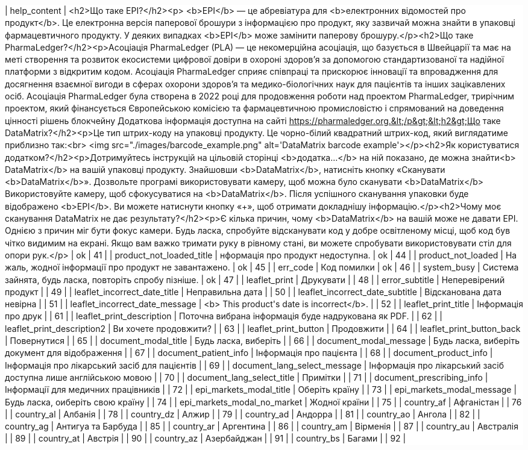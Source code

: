 | help_content | &lt;h2&gt;Що таке EPI?&lt;/h2&gt;&lt;p&gt;    &lt;b&gt;EPI&lt;/b&gt; — це абревіатура для &lt;b&gt;електронних відомостей про продукт&lt;/b&gt;. Це електронна версія паперової брошури з інформацією про продукт, яку зазвичай можна знайти в упаковці фармацевтичного продукту. У деяких випадках    &lt;b&gt;EPI&lt;/b&gt; може замінити паперову брошуру.&lt;/p&gt;&lt;h2&gt;Що таке PharmaLedger?&lt;/h2&gt;&lt;p&gt;Асоціація PharmaLedger (PLA) — це некомерційна асоціація, що базується в Швейцарії та має на меті створення та розвиток екосистеми цифрової довіри в охороні здоров’я за допомогою стандартизованої та надійної платформи з відкритим кодом. Асоціація PharmaLedger сприяє співпраці та прискорює інновації та впровадження для досягнення взаємної вигоди в сферах охорони здоров’я та медико-біологічних наук для пацієнтів та інших зацікавлених осіб. Асоціація PharmaLedger була створена в 2022 році для продовження роботи над проектом PharmaLedger, трирічним проектом, який фінансується Європейською комісією та фармацевтичною промисловістю і спрямований на доведення цінності рішень блокчейну Додаткова інформація доступна на сайті https://pharmaledger.org.&lt;/p&gt;&lt;h2&gt;Що таке DataMatrix?&lt;/h2&gt;&lt;p&gt;Це тип штрих-коду на упаковці продукту. Це чорно-білий квадратний штрих-код, який виглядатиме приблизно так:&lt;br&gt;    &lt;img src="./images/barcode_example.png" alt='DataMatrix barcode example'&gt;&lt;/p&gt;&lt;h2&gt;Як користуватися додатком?&lt;/h2&gt;&lt;p&gt;Дотримуйтесь інструкцій на цільовій сторінці &lt;b&gt;додатка...&lt;/b&gt; на ній показано, де можна знайти&lt;b&gt; DataMatrix&lt;/b&gt; на вашій упаковці продукту. Знайшовши &lt;b&gt;DataMatrix&lt;/b&gt;, натисніть кнопку «Сканувати &lt;b&gt;DataMatrix&lt;/b&gt;». Дозвольте програмі використовувати камеру, щоб можна було сканувати &lt;b&gt;DataMatrix&lt;/b&gt; Використовуйте камеру, щоб сфокусуватися на &lt;b&gt;DataMatrix&lt;/b&gt;. Після успішного сканування упаковки буде відображено &lt;b&gt;EPI&lt;/b&gt;. Ви можете натиснути кнопку «+», щоб отримати докладнішу інформацію.&lt;/p&gt;&lt;h2&gt;Чому моє сканування DataMatrix не дає результату?&lt;/h2&gt;&lt;p&gt;Є кілька причин, чому &lt;b&gt;DataMatrix&lt;/b&gt; на вашій може не давати EPI. Однією з причин міг бути фокус камери. Будь ласка, спробуйте відсканувати код у добре освітленому місці, щоб код був чітко видимим на екрані. Якщо вам важко тримати руку в рівному стані, ви можете спробувати використовувати стіл для опори рук.&lt;/p&gt; | ok | 41 |
| product_not_loaded_title | нформація про продукт недоступна. | ok | 44 |
| product_not_loaded | На жаль, жодної інформації про продукт не завантажено. | ok | 45 |
| err_code | Код помилки | ok | 46 |
| system_busy | Система зайнята, будь ласка, повторіть спробу пізніше. | ok | 47 |
| leaflet_print | Друкувати |  | 48 |
| error_subtitle | Неперевірений продукт |  | 49 |
| leaflet_incorrect_date_title | Неправильна дата |  | 50 |
| leaflet_incorrect_date_subtitle | Відсканована дата невірна |  | 51 |
| leaflet_incorrect_date_message | &lt;b&gt; This product's date is incorrect&lt;/b&gt;. |  | 52 |
| leaflet_print_title | Інформація про друк |  | 61 |
| leaflet_print_description | Поточна вибрана інформація буде надрукована як PDF. |  | 62 |
| leaflet_print_description2 | Ви хочете продовжити? |  | 63 |
| leaflet_print_button | Продовжити |  | 64 |
| leaflet_print_button_back | Повернутися |  | 65 |
| document_modal_title | Будь ласка, виберіть |  | 66 |
| document_modal_message | Будь ласка, виберіть документ для відображення |  | 67 |
| document_patient_info | Інформація про пацієнта |  | 68 |
| document_product_info | Інформація про лікарський засіб для пацієнтів |  | 69 |
| document_lang_select_message | Інформація про лікарський засіб  доступна лише англійською мовою |  | 70 |
| document_lang_select_title | Примітки |  | 71 |
| document_prescribing_info | Інформації для медичних працівників |  | 72 |
| epi_markets_modal_title | Оберіть країну |  | 73 |
| epi_markets_modal_message | Будь ласка, оиберіть свою країну |  | 74 |
| epi_markets_modal_no_market | Жодної країни |  | 75 |
| country_af | Афганістан |  | 76 |
| country_al | Албанія |  | 78 |
| country_dz | Алжир |  | 79 |
| country_ad | Андорра |  | 81 |
| country_ao | Ангола |  | 82 |
| country_ag | Антигуа та Барбуда |  | 85 |
| country_ar | Аргентина |  | 86 |
| country_am | Вірменія |  | 87 |
| country_au | Австралія |  | 89 |
| country_at | Австрія |  | 90 |
| country_az | Азербайджан |  | 91 |
| country_bs | Багами |  | 92 |